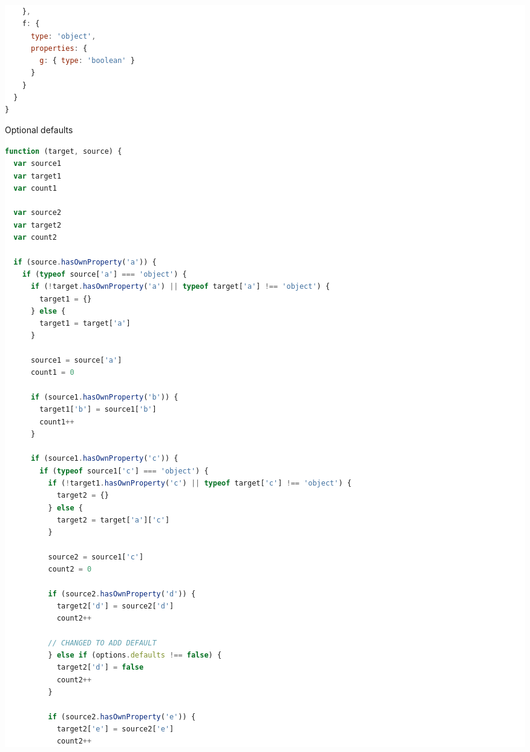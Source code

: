 ```javascript
    },
    f: {
      type: 'object',
      properties: {
        g: { type: 'boolean' }
      }
    }
  }
}
```


Optional defaults

```javascript
function (target, source) {
  var source1
  var target1
  var count1

  var source2
  var target2
  var count2

  if (source.hasOwnProperty('a')) {
    if (typeof source['a'] === 'object') {
      if (!target.hasOwnProperty('a') || typeof target['a'] !== 'object') {
        target1 = {}
      } else {
        target1 = target['a']
      }

      source1 = source['a']
      count1 = 0

      if (source1.hasOwnProperty('b')) {
        target1['b'] = source1['b']
        count1++
      }

      if (source1.hasOwnProperty('c')) {
        if (typeof source1['c'] === 'object') {
          if (!target1.hasOwnProperty('c') || typeof target['c'] !== 'object') {
            target2 = {}
          } else {
            target2 = target['a']['c']
          }

          source2 = source1['c']
          count2 = 0

          if (source2.hasOwnProperty('d')) {
            target2['d'] = source2['d']
            count2++

          // CHANGED TO ADD DEFAULT
          } else if (options.defaults !== false) {
            target2['d'] = false
            count2++
          }

          if (source2.hasOwnProperty('e')) {
            target2['e'] = source2['e']
            count2++
```